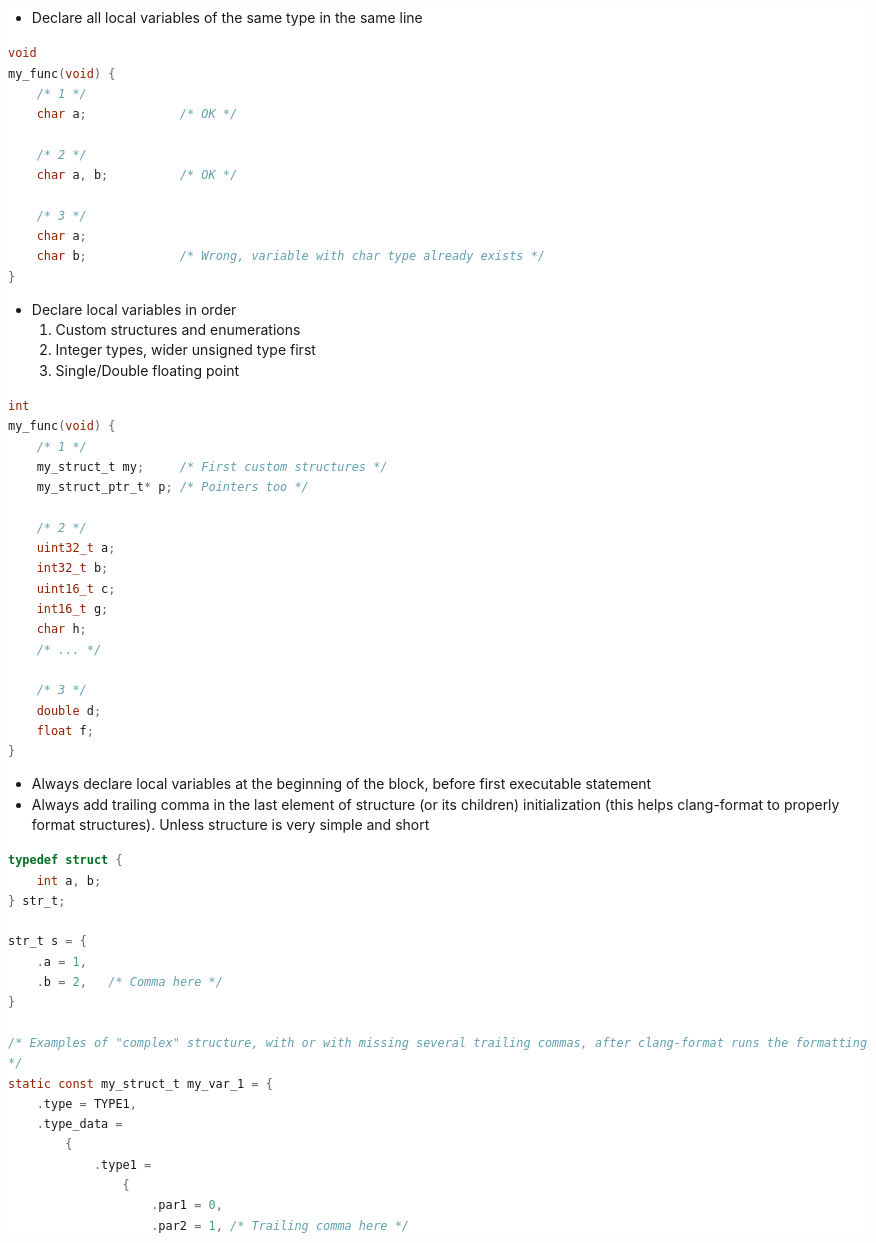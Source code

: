 - Declare all local variables of the same type in the same line

```c
void
my_func(void) {
    /* 1 */
    char a;             /* OK */
    
    /* 2 */
    char a, b;          /* OK */
    
    /* 3 */
    char a;
    char b;             /* Wrong, variable with char type already exists */
}
```

- Declare local variables in order
    1. Custom structures and enumerations
    2. Integer types, wider unsigned type first
    3. Single/Double floating point

```c
int
my_func(void) {
    /* 1 */
    my_struct_t my;     /* First custom structures */
    my_struct_ptr_t* p; /* Pointers too */

    /* 2 */
    uint32_t a;
    int32_t b;
    uint16_t c;
    int16_t g;
    char h;
    /* ... */

    /* 3 */
    double d;
    float f;
}
```

- Always declare local variables at the beginning of the block, before first executable statement
- Always add trailing comma in the last element of structure (or its children) initialization (this helps clang-format to properly format structures). Unless structure is very simple and short

```c
typedef struct {
    int a, b;
} str_t;

str_t s = {
    .a = 1,
    .b = 2,   /* Comma here */
}

/* Examples of "complex" structure, with or with missing several trailing commas, after clang-format runs the formatting */
static const my_struct_t my_var_1 = {
    .type = TYPE1,
    .type_data =
        {
            .type1 =
                {
                    .par1 = 0,
                    .par2 = 1, /* Trailing comma here */
```